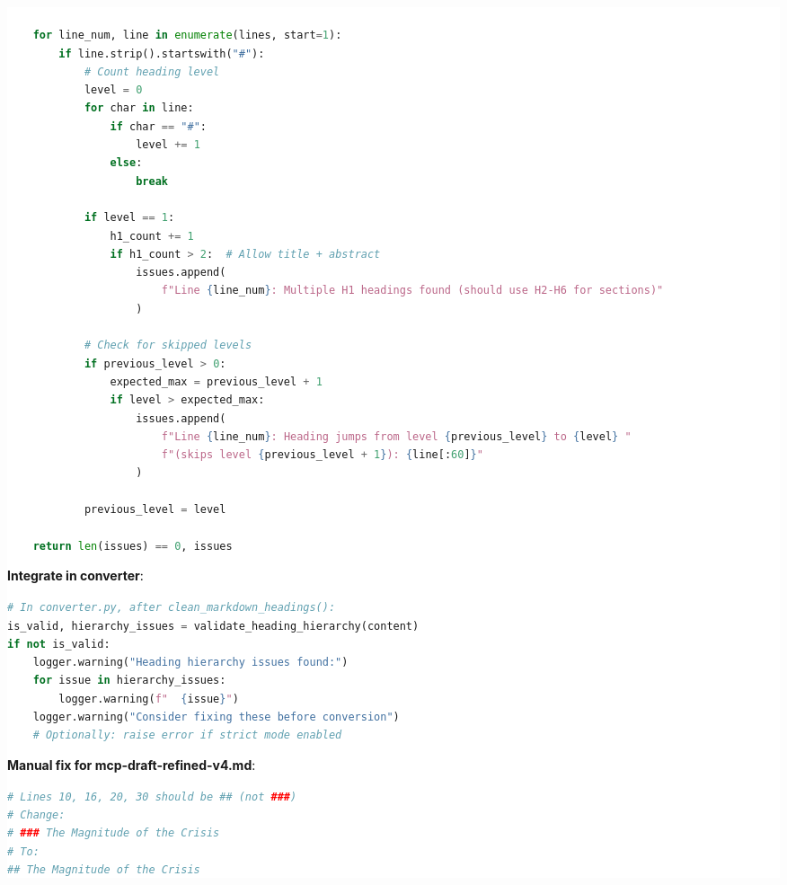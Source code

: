 ```python

    for line_num, line in enumerate(lines, start=1):
        if line.strip().startswith("#"):
            # Count heading level
            level = 0
            for char in line:
                if char == "#":
                    level += 1
                else:
                    break

            if level == 1:
                h1_count += 1
                if h1_count > 2:  # Allow title + abstract
                    issues.append(
                        f"Line {line_num}: Multiple H1 headings found (should use H2-H6 for sections)"
                    )

            # Check for skipped levels
            if previous_level > 0:
                expected_max = previous_level + 1
                if level > expected_max:
                    issues.append(
                        f"Line {line_num}: Heading jumps from level {previous_level} to {level} "
                        f"(skips level {previous_level + 1}): {line[:60]}"
                    )

            previous_level = level

    return len(issues) == 0, issues
```

**Integrate in converter**:
```python
# In converter.py, after clean_markdown_headings():
is_valid, hierarchy_issues = validate_heading_hierarchy(content)
if not is_valid:
    logger.warning("Heading hierarchy issues found:")
    for issue in hierarchy_issues:
        logger.warning(f"  {issue}")
    logger.warning("Consider fixing these before conversion")
    # Optionally: raise error if strict mode enabled
```

**Manual fix for mcp-draft-refined-v4.md**:
```bash
# Lines 10, 16, 20, 30 should be ## (not ###)
# Change:
# ### The Magnitude of the Crisis
# To:
## The Magnitude of the Crisis
```
